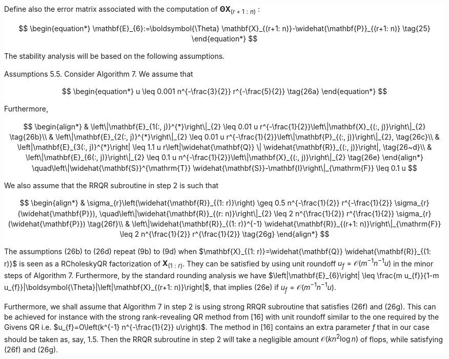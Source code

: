 Define also the error matrix associated with the computation of $\boldsymbol{\Theta} \mathbf{X}_{(r+1: n)}$ :

$$
\begin{equation*}
\mathbf{E}_{6}:=\boldsymbol{\Theta} \mathbf{X}_{(r+1: n)}-\widehat{\mathbf{P}}_{(r+1: n)} \tag{25}
\end{equation*}
$$

The stability analysis will be based on the following assumptions.

Assumptions 5.5. Consider Algorithm 7. We assume that

$$
\begin{equation*}
u \leq 0.001 n^{-\frac{3}{2}} r^{-\frac{5}{2}} \tag{26a}
\end{equation*}
$$

Furthermore,

$$
\begin{align*}
& \left\|\mathbf{E}_{1(:, j)}^{*}\right\|_{2} \leq 0.01 u r^{-\frac{1}{2}}\left\|\mathbf{X}_{(:, j)}\right\|_{2}  \tag{26b}\\
& \left\|\mathbf{E}_{2(:, j)}^{*}\right\|_{2} \leq 0.01 u r^{-\frac{1}{2}}\left\|\mathbf{P}_{(:, j)}\right\|_{2},  \tag{26c}\\
& \left|\mathbf{E}_{3(:, j)}^{*}\right| \leq 1.1 u r\left|\widehat{\mathbf{Q}} \| \widehat{\mathbf{R}}_{(:, j)}\right|,  \tag{26~d}\\
& \left\|\mathbf{E}_{6(:, j)}\right\|_{2} \leq 0.1 u n^{-\frac{1}{2}}\left\|\mathbf{X}_{(:, j)}\right\|_{2} \tag{26e}
\end{align*} \quad\left\|\widehat{\mathbf{S}}^{\mathrm{T}} \widehat{\mathbf{S}}-\mathbf{I}\right\|_{\mathrm{F}} \leq 0.1 u
$$

We also assume that the RRQR subroutine in step 2 is such that

$$
\begin{align*}
& \sigma_{r}\left(\widehat{\mathbf{R}}_{(1: r)}\right) \geq 0.5 n^{-\frac{1}{2}} r^{-\frac{1}{2}} \sigma_{r}(\widehat{\mathbf{P}}), \quad\left\|\widehat{\mathbf{R}}_{(r: n)}\right\|_{2} \leq 2 n^{\frac{1}{2}} r^{\frac{1}{2}} \sigma_{r}(\widehat{\mathbf{P}})  \tag{26f}\\
& \left\|\widehat{\mathbf{R}}_{(1: r)}^{-1} \widehat{\mathbf{R}}_{(r+1: n)}\right\|_{\mathrm{F}} \leq 2 n^{\frac{1}{2}} r^{\frac{1}{2}} \tag{26g}
\end{align*}
$$

The assumptions (26b) to (26d) repeat (9b) to (9d) when $\mathbf{X}_{(1: r)}=\widehat{\mathbf{Q}} \widehat{\mathbf{R}}_{(1: r)}$ is seen as a RCholeskyQR factorization of $\mathbf{X}_{(1: r)}$. They can be satisfied by using unit roundoff $u_{f}=\mathcal{O}\left(m^{-1} n^{-1} u\right)$ in the minor steps of Algorithm 7. Furthermore, by the standard rounding analysis we have $\left|\mathbf{E}_{6}\right| \leq \frac{m u_{f}}{1-m u_{f}}|\boldsymbol{\Theta}|\left|\mathbf{X}_{(r+1: n)}\right|$, that implies (26e) if $u_{f}=\mathcal{O}\left(m^{-1} n^{-1} u\right)$.

Furthermore, we shall assume that Algorithm 7 in step 2 is using strong RRQR subroutine that satisfies (26f) and (26g). This can be achieved for instance with the strong rank-revealing $\mathrm{QR}$ method from [16] with unit roundoff similar to the one required by the Givens $\mathrm{QR}$ i.e. $u_{f}=O\left(k^{-1} n^{-\frac{1}{2}} u\right)$. The method in [16] contains an extra parameter $f$ that in our case should be taken as, say, 1.5. Then the RRQR subroutine in step 2 will take a negligible amount $\mathcal{O}\left(k n^{2} \log n\right)$ of flops, while satisfying (26f) and (26g).
